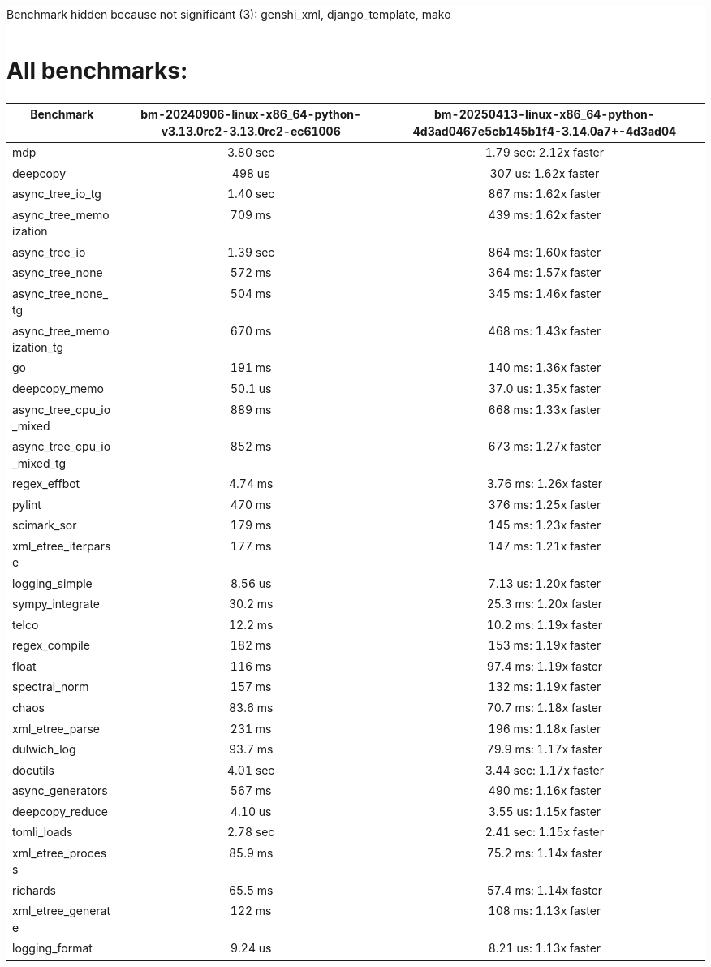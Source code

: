 Benchmark hidden because not significant (3): genshi_xml, django_template, mako

All benchmarks:
===============

| Benchmark                  | bm-20240906-linux-x86_64-python-v3.13.0rc2-3.13.0rc2-ec61006 | bm-20250413-linux-x86_64-python-4d3ad0467e5cb145b1f4-3.14.0a7+-4d3ad04 |
|----------------------------|:------------------------------------------------------------:|:----------------------------------------------------------------------:|
| mdp                        | 3.80 sec                                                     | 1.79 sec: 2.12x faster                                                 |
| deepcopy                   | 498 us                                                       | 307 us: 1.62x faster                                                   |
| async_tree_io_tg           | 1.40 sec                                                     | 867 ms: 1.62x faster                                                   |
| async_tree_memoization     | 709 ms                                                       | 439 ms: 1.62x faster                                                   |
| async_tree_io              | 1.39 sec                                                     | 864 ms: 1.60x faster                                                   |
| async_tree_none            | 572 ms                                                       | 364 ms: 1.57x faster                                                   |
| async_tree_none_tg         | 504 ms                                                       | 345 ms: 1.46x faster                                                   |
| async_tree_memoization_tg  | 670 ms                                                       | 468 ms: 1.43x faster                                                   |
| go                         | 191 ms                                                       | 140 ms: 1.36x faster                                                   |
| deepcopy_memo              | 50.1 us                                                      | 37.0 us: 1.35x faster                                                  |
| async_tree_cpu_io_mixed    | 889 ms                                                       | 668 ms: 1.33x faster                                                   |
| async_tree_cpu_io_mixed_tg | 852 ms                                                       | 673 ms: 1.27x faster                                                   |
| regex_effbot               | 4.74 ms                                                      | 3.76 ms: 1.26x faster                                                  |
| pylint                     | 470 ms                                                       | 376 ms: 1.25x faster                                                   |
| scimark_sor                | 179 ms                                                       | 145 ms: 1.23x faster                                                   |
| xml_etree_iterparse        | 177 ms                                                       | 147 ms: 1.21x faster                                                   |
| logging_simple             | 8.56 us                                                      | 7.13 us: 1.20x faster                                                  |
| sympy_integrate            | 30.2 ms                                                      | 25.3 ms: 1.20x faster                                                  |
| telco                      | 12.2 ms                                                      | 10.2 ms: 1.19x faster                                                  |
| regex_compile              | 182 ms                                                       | 153 ms: 1.19x faster                                                   |
| float                      | 116 ms                                                       | 97.4 ms: 1.19x faster                                                  |
| spectral_norm              | 157 ms                                                       | 132 ms: 1.19x faster                                                   |
| chaos                      | 83.6 ms                                                      | 70.7 ms: 1.18x faster                                                  |
| xml_etree_parse            | 231 ms                                                       | 196 ms: 1.18x faster                                                   |
| dulwich_log                | 93.7 ms                                                      | 79.9 ms: 1.17x faster                                                  |
| docutils                   | 4.01 sec                                                     | 3.44 sec: 1.17x faster                                                 |
| async_generators           | 567 ms                                                       | 490 ms: 1.16x faster                                                   |
| deepcopy_reduce            | 4.10 us                                                      | 3.55 us: 1.15x faster                                                  |
| tomli_loads                | 2.78 sec                                                     | 2.41 sec: 1.15x faster                                                 |
| xml_etree_process          | 85.9 ms                                                      | 75.2 ms: 1.14x faster                                                  |
| richards                   | 65.5 ms                                                      | 57.4 ms: 1.14x faster                                                  |
| xml_etree_generate         | 122 ms                                                       | 108 ms: 1.13x faster                                                   |
| logging_format             | 9.24 us                                                      | 8.21 us: 1.13x faster                                                  |